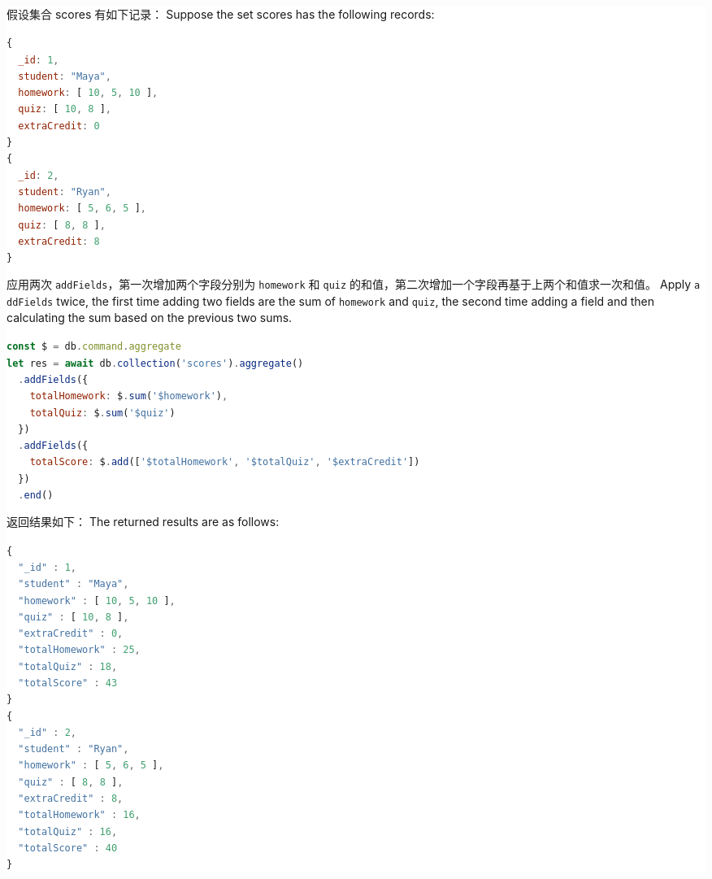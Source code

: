 假设集合 scores 有如下记录：
Suppose the set scores has the following records:
```js
{
  _id: 1,
  student: "Maya",
  homework: [ 10, 5, 10 ],
  quiz: [ 10, 8 ],
  extraCredit: 0
}
{
  _id: 2,
  student: "Ryan",
  homework: [ 5, 6, 5 ],
  quiz: [ 8, 8 ],
  extraCredit: 8
}
```
应用两次 `addFields`，第一次增加两个字段分别为 `homework` 和 `quiz` 的和值，第二次增加一个字段再基于上两个和值求一次和值。
Apply `addFields` twice, the first time adding two fields are the sum of `homework` and `quiz`, the second time adding a field and then calculating the sum based on the previous two sums.
```js
const $ = db.command.aggregate
let res = await db.collection('scores').aggregate()
  .addFields({
    totalHomework: $.sum('$homework'),
    totalQuiz: $.sum('$quiz')
  })
  .addFields({
    totalScore: $.add(['$totalHomework', '$totalQuiz', '$extraCredit'])
  })
  .end()
```

返回结果如下：
The returned results are as follows:
```js
{
  "_id" : 1,
  "student" : "Maya",
  "homework" : [ 10, 5, 10 ],
  "quiz" : [ 10, 8 ],
  "extraCredit" : 0,
  "totalHomework" : 25,
  "totalQuiz" : 18,
  "totalScore" : 43
}
{
  "_id" : 2,
  "student" : "Ryan",
  "homework" : [ 5, 6, 5 ],
  "quiz" : [ 8, 8 ],
  "extraCredit" : 8,
  "totalHomework" : 16,
  "totalQuiz" : 16,
  "totalScore" : 40
}
```
